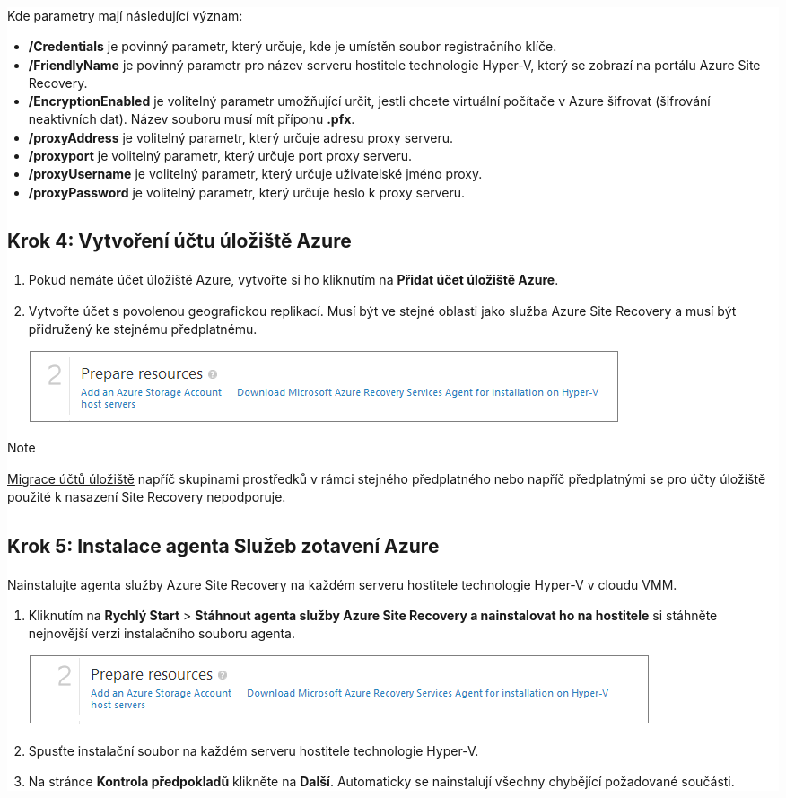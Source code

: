 Kde parametry mají následující význam:

* **/Credentials** je povinný parametr, který určuje, kde je umístěn soubor registračního klíče.  
* **/FriendlyName** je povinný parametr pro název serveru hostitele technologie Hyper-V, který se zobrazí na portálu Azure Site Recovery.
* **/EncryptionEnabled** je volitelný parametr umožňující určit, jestli chcete virtuální počítače v Azure šifrovat (šifrování neaktivních dat). Název souboru musí mít příponu **.pfx**.
* **/proxyAddress** je volitelný parametr, který určuje adresu proxy serveru.
* **/proxyport** je volitelný parametr, který určuje port proxy serveru.
* **/proxyUsername** je volitelný parametr, který určuje uživatelské jméno proxy.
* **/proxyPassword** je volitelný parametr, který určuje heslo k proxy serveru.  

## <a name="step-4-create-an-azure-storage-account"></a>Krok 4: Vytvoření účtu úložiště Azure
1. Pokud nemáte účet úložiště Azure, vytvořte si ho kliknutím na **Přidat účet úložiště Azure**.
2. Vytvořte účet s povolenou geografickou replikací. Musí být ve stejné oblasti jako služba Azure Site Recovery a musí být přidružený ke stejnému předplatnému.

    ![Účet úložiště](./media/site-recovery-vmm-to-azure-classic/storage.png)

> [!NOTE]
> [Migrace účtů úložiště](../azure-resource-manager/resource-group-move-resources.md) napříč skupinami prostředků v rámci stejného předplatného nebo napříč předplatnými se pro účty úložiště použité k nasazení Site Recovery nepodporuje.
>
>

## <a name="step-5-install-the-azure-recovery-services-agent"></a>Krok 5: Instalace agenta Služeb zotavení Azure
Nainstalujte agenta služby Azure Site Recovery na každém serveru hostitele technologie Hyper-V v cloudu VMM.

1. Kliknutím na **Rychlý Start** > **Stáhnout agenta služby Azure Site Recovery a nainstalovat ho na hostitele** si stáhněte nejnovější verzi instalačního souboru agenta.

    ![Instalace agenta Služeb zotavení Azure](./media/site-recovery-vmm-to-azure-classic/install-agent.png)
2. Spusťte instalační soubor na každém serveru hostitele technologie Hyper-V.
3. Na stránce **Kontrola předpokladů** klikněte na **Další**. Automaticky se nainstalují všechny chybějící požadované součásti.
